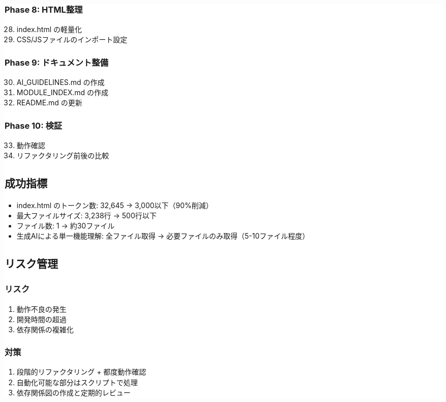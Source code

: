 ### Phase 8: HTML整理
28. index.html の軽量化
29. CSS/JSファイルのインポート設定

### Phase 9: ドキュメント整備
30. AI_GUIDELINES.md の作成
31. MODULE_INDEX.md の作成
32. README.md の更新

### Phase 10: 検証
33. 動作確認
34. リファクタリング前後の比較

## 成功指標

- index.html のトークン数: 32,645 → 3,000以下（90%削減）
- 最大ファイルサイズ: 3,238行 → 500行以下
- ファイル数: 1 → 約30ファイル
- 生成AIによる単一機能理解: 全ファイル取得 → 必要ファイルのみ取得（5-10ファイル程度）

## リスク管理

### リスク
1. 動作不良の発生
2. 開発時間の超過
3. 依存関係の複雑化

### 対策
1. 段階的リファクタリング + 都度動作確認
2. 自動化可能な部分はスクリプトで処理
3. 依存関係図の作成と定期的レビュー
